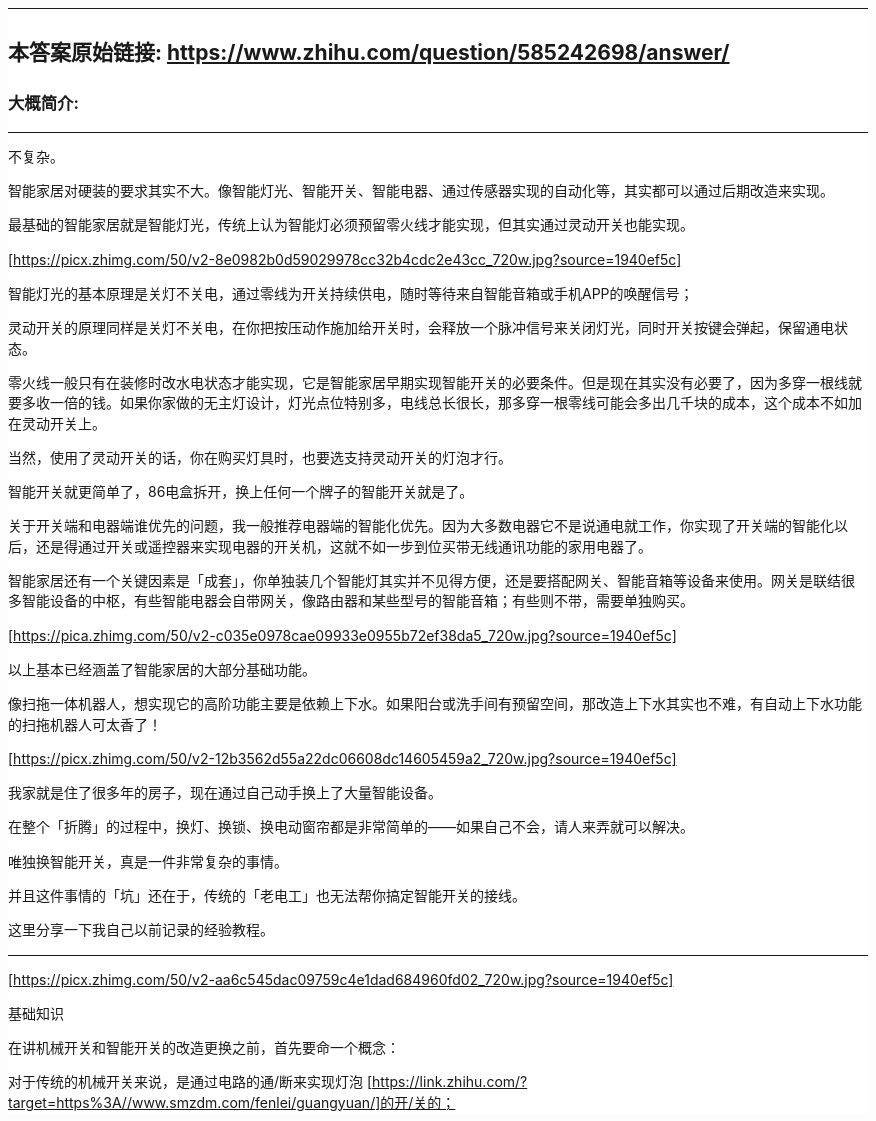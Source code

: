 ----------------------------------------
## 本答案原始链接: https://www.zhihu.com/question/585242698/answer/
### 大概简介: 
----------------------------------------
不复杂。

智能家居对硬装的要求其实不大。像智能灯光、智能开关、智能电器、通过传感器实现的自动化等，其实都可以通过后期改造来实现。

最基础的智能家居就是智能灯光，传统上认为智能灯必须预留零火线才能实现，但其实通过灵动开关也能实现。

[https://picx.zhimg.com/50/v2-8e0982b0d59029978cc32b4cdc2e43cc_720w.jpg?source=1940ef5c]

智能灯光的基本原理是关灯不关电，通过零线为开关持续供电，随时等待来自智能音箱或手机APP的唤醒信号；

灵动开关的原理同样是关灯不关电，在你把按压动作施加给开关时，会释放一个脉冲信号来关闭灯光，同时开关按键会弹起，保留通电状态。

零火线一般只有在装修时改水电状态才能实现，它是智能家居早期实现智能开关的必要条件。但是现在其实没有必要了，因为多穿一根线就要多收一倍的钱。如果你家做的无主灯设计，灯光点位特别多，电线总长很长，那多穿一根零线可能会多出几千块的成本，这个成本不如加在灵动开关上。

当然，使用了灵动开关的话，你在购买灯具时，也要选支持灵动开关的灯泡才行。

智能开关就更简单了，86电盒拆开，换上任何一个牌子的智能开关就是了。

关于开关端和电器端谁优先的问题，我一般推荐电器端的智能化优先。因为大多数电器它不是说通电就工作，你实现了开关端的智能化以后，还是得通过开关或遥控器来实现电器的开关机，这就不如一步到位买带无线通讯功能的家用电器了。

智能家居还有一个关键因素是「成套」，你单独装几个智能灯其实并不见得方便，还是要搭配网关、智能音箱等设备来使用。网关是联结很多智能设备的中枢，有些智能电器会自带网关，像路由器和某些型号的智能音箱；有些则不带，需要单独购买。

[https://pica.zhimg.com/50/v2-c035e0978cae09933e0955b72ef38da5_720w.jpg?source=1940ef5c]

以上基本已经涵盖了智能家居的大部分基础功能。

像扫拖一体机器人，想实现它的高阶功能主要是依赖上下水。如果阳台或洗手间有预留空间，那改造上下水其实也不难，有自动上下水功能的扫拖机器人可太香了！

[https://picx.zhimg.com/50/v2-12b3562d55a22dc06608dc14605459a2_720w.jpg?source=1940ef5c]



我家就是住了很多年的房子，现在通过自己动手换上了大量智能设备。

在整个「折腾」的过程中，换灯、换锁、换电动窗帘都是非常简单的——如果自己不会，请人来弄就可以解决。

唯独换智能开关，真是一件非常复杂的事情。

并且这件事情的「坑」还在于，传统的「老电工」也无法帮你搞定智能开关的接线。

这里分享一下我自己以前记录的经验教程。

----------------------------------------

[https://picx.zhimg.com/50/v2-aa6c545dac09759c4e1dad684960fd02_720w.jpg?source=1940ef5c]


基础知识

在讲机械开关和智能开关的改造更换之前，首先要命一个概念：

对于传统的机械开关来说，是通过电路的通/断来实现灯泡 [https://link.zhihu.com/?target=https%3A//www.smzdm.com/fenlei/guangyuan/]的开/关的；
